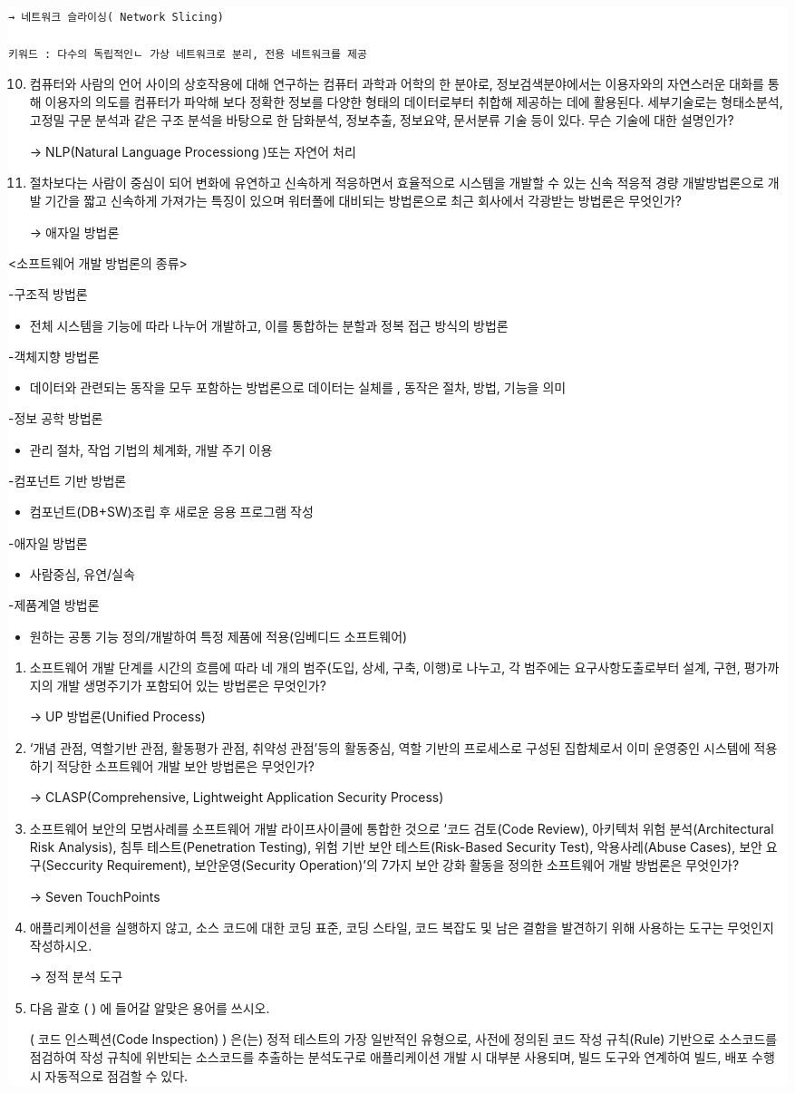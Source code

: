     → 네트워크 슬라이싱( Network Slicing)
    
    키워드 : 다수의 독립적인ㄴ 가상 네트워크로 분리, 전용 네트워크를 제공
    
10. 컴퓨터와 사람의 언어 사이의 상호작용에 대해 연구하는 컴퓨터 과학과 어학의 한 분야로, 정보검색분야에서는 이용자와의 자연스러운 대화를 통해 이용자의 의도를 컴퓨터가 파악해 보다 정확한 정보를 다양한 형태의 데이터로부터 취합해 제공하는 데에 활용된다. 세부기술로는 형태소분석, 고정밀 구문 분석과 같은 구조 분석을 바탕으로 한 담화분석, 정보추출, 정보요약, 문서분류 기술 등이 있다. 무슨 기술에 대한 설명인가?
    
    → NLP(Natural Language Processiong )또는 자연어 처리
    
11. 절차보다는 사람이 중심이 되어 변화에 유연하고 신속하게 적응하면서 효율적으로 시스템을 개발할 수 있는 신속 적응적 경량 개발방법론으로 개발 기간을 짧고 신속하게 가져가는 특징이 있으며 워터폴에 대비되는 방법론으로 최근 회사에서 각광받는 방법론은 무엇인가?
    
    → 애자일 방법론
    

<소프트웨어 개발 방법론의 종류>

-구조적 방법론

- 전체 시스템을 기능에 따라 나누어 개발하고, 이를 통합하는 분할과 정복 접근 방식의 방법론

-객체지향 방법론

- 데이터와 관련되는 동작을 모두 포함하는 방법론으로 데이터는 실체를 , 동작은 절차, 방법, 기능을 의미

-정보 공학 방법론

- 관리 절차, 작업 기법의 체계화, 개발 주기 이용

-컴포넌트 기반 방법론

- 컴포넌트(DB+SW)조립 후 새로운 응용 프로그램 작성

-애자일 방법론

- 사람중심, 유연/실속

-제품계열 방법론

- 원하는 공통 기능 정의/개발하여 특정 제품에 적용(임베디드 소프트웨어)
1. 소프트웨어 개발 단계를 시간의 흐름에 따라 네 개의 범주(도입, 상세, 구축, 이행)로 나누고, 각 범주에는 요구사항도출로부터 설계, 구현, 평가까지의 개발 생명주기가 포함되어 있는 방법론은 무엇인가? 
    
    → UP 방법론(Unified Process)
    
2. ‘개념 관점, 역할기반 관점, 활동평가 관점, 취약성 관점’등의 활동중심, 역할 기반의 프로세스로 구성된 집합체로서 이미 운영중인 시스템에 적용하기 적당한 소프트웨어 개발 보안 방법론은 무엇인가?
    
    → CLASP(Comprehensive, Lightweight Application Security Process)
    
3. 소프트웨어 보안의 모범사례를 소프트웨어 개발 라이프사이클에 통합한 것으로 ‘코드 검토(Code Review), 아키텍처 위험 분석(Architectural Risk Analysis), 침투 테스트(Penetration Testing), 위험 기반 보안 테스트(Risk-Based Security Test), 악용사레(Abuse Cases), 보안 요구(Seccurity Requirement), 보안운영(Security Operation)’의 7가지 보안 강화 활동을 정의한 소프트웨어 개발 방법론은 무엇인가?
    
    → Seven TouchPoints
    
4. 애플리케이션을 실행하지 않고, 소스 코드에  대한 코딩 표준, 코딩 스타일, 코드 복잡도 및 남은 결함을 발견하기 위해 사용하는 도구는 무엇인지 작성하시오.
    
    → 정적 분석 도구
    
5. 다음 괄호 (  ) 에 들어갈 알맞은 용어를 쓰시오.
    
    ( 코드 인스펙션(Code Inspection)  ) 은(는) 정적 테스트의 가장 일반적인 유형으로, 사전에 정의된 코드 작성 규칙(Rule) 기반으로 소스코드를 점검하여 작성 규칙에 위반되는 소스코드를 추출하는 분석도구로 애플리케이션 개발 시 대부분 사용되며, 빌드 도구와 연계하여 빌드, 배포 수행 시 자동적으로 점검할 수 있다.
    